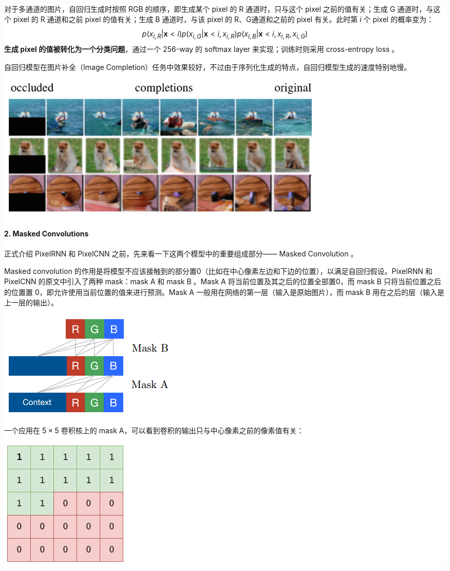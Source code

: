 对于多通道的图片，自回归生成时按照 RGB 的顺序，即生成某个 pixel 的 R 通道时，只与这个 pixel 之前的值有关；生成 G 通道时，与这个 pixel 的 R 通道和之前 pixel 的值有关；生成 B 通道时，与该 pixel 的 R、G通道和之前的 pixel 有关。此时第 $i$ 个 pixel 的概率变为：
$$
p\left(x_{i, R} | \mathbf{x}<i\right) p\left(x_{i, G} | \mathbf{x}<i, x_{i, R}\right) p\left(x_{i, B} | \mathbf{x}<i, x_{i, R}, x_{i, G}\right)
$$
**生成 pixel 的值被转化为一个分类问题**，通过一个 256-way 的 softmax layer 来实现；训练时则采用 cross-entropy loss 。

自回归模型在图片补全（Image Completion）任务中效果较好，不过由于序列化生成的特点，自回归模型生成的速度特别地慢。

![1568797470493](assets/1568797470493.png)

 

#### 2. Masked Convolutions

正式介绍 PixelRNN 和 PixelCNN 之前，先来看一下这两个模型中的重要组成部分—— Masked Convolution 。

Masked convolution 的作用是将模型不应该接触到的部分置0（比如在中心像素左边和下边的位置），以满足自回归假设。PixelRNN 和 PixelCNN 的原文中引入了两种 mask：mask A 和 mask B 。Mask A 将当前位置及其之后的位置全部置0，而 mask B 只将当前位置之后的位置置 0，即允许使用当前位置的值来进行预测。Mask A 一般用在网络的第一层（输入是原始图片），而 mask B 用在之后的层（输入是上一层的输出）。

![1568798282104](assets/1568798282104.png)

一个应用在 $5\times 5$ 卷积核上的 mask A，可以看到卷积的输出只与中心像素之前的像素值有关：

![1568798379244](assets/1568798379244.png)
